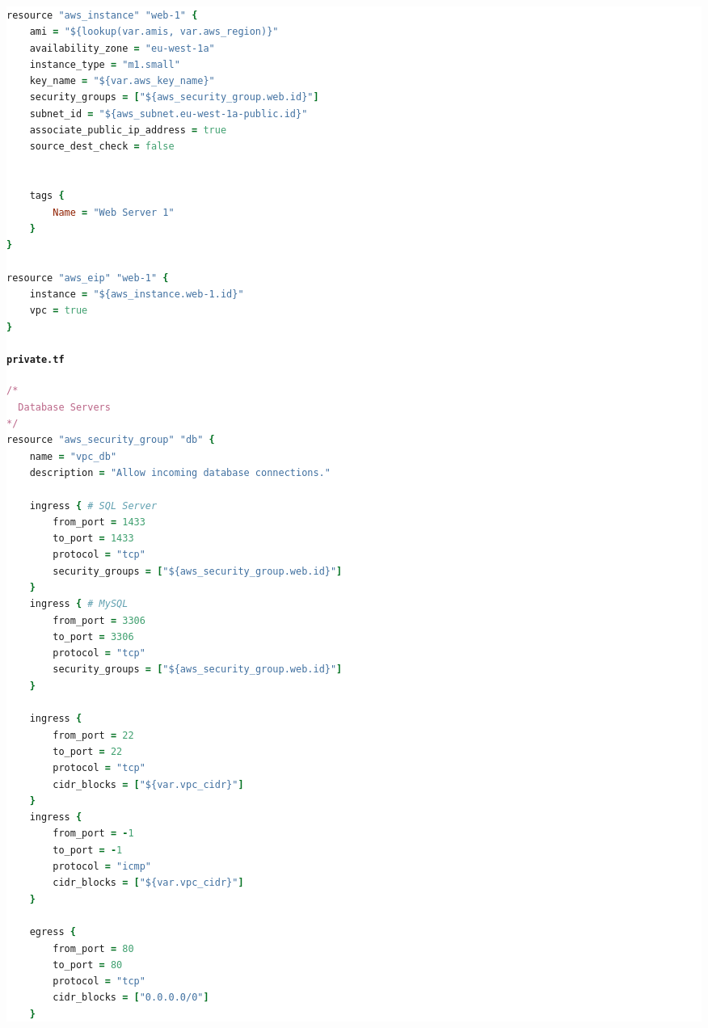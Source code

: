 ```ruby
resource "aws_instance" "web-1" {
    ami = "${lookup(var.amis, var.aws_region)}"
    availability_zone = "eu-west-1a"
    instance_type = "m1.small"
    key_name = "${var.aws_key_name}"
    security_groups = ["${aws_security_group.web.id}"]
    subnet_id = "${aws_subnet.eu-west-1a-public.id}"
    associate_public_ip_address = true
    source_dest_check = false


    tags {
        Name = "Web Server 1"
    }
}

resource "aws_eip" "web-1" {
    instance = "${aws_instance.web-1.id}"
    vpc = true
}
```

#### `private.tf`

```ruby
/*
  Database Servers
*/
resource "aws_security_group" "db" {
    name = "vpc_db"
    description = "Allow incoming database connections."

    ingress { # SQL Server
        from_port = 1433
        to_port = 1433
        protocol = "tcp"
        security_groups = ["${aws_security_group.web.id}"]
    }
    ingress { # MySQL
        from_port = 3306
        to_port = 3306
        protocol = "tcp"
        security_groups = ["${aws_security_group.web.id}"]
    }

    ingress {
        from_port = 22
        to_port = 22
        protocol = "tcp"
        cidr_blocks = ["${var.vpc_cidr}"]
    }
    ingress {
        from_port = -1
        to_port = -1
        protocol = "icmp"
        cidr_blocks = ["${var.vpc_cidr}"]
    }

    egress {
        from_port = 80
        to_port = 80
        protocol = "tcp"
        cidr_blocks = ["0.0.0.0/0"]
    }
```

[AWS]: http://aws.amazon.com/
[Redis]: http://redis.io
[Postgres]: http://www.postgresql.org
[VPC]: http://aws.amazon.com/documentation/vpc/
[Terraform]: http://terraform.io
[Scenario 2]: http://docs.aws.amazon.com/AmazonVPC/latest/UserGuide/VPC_Scenario2.html
[terraform_docs]: https://terraform.io/intro/
[full_example]: https://github.com/nickcharlton/terraform-aws-vpc
[CIDR]: https://en.wikipedia.org/wiki/Classless_Inter-Domain_Routing